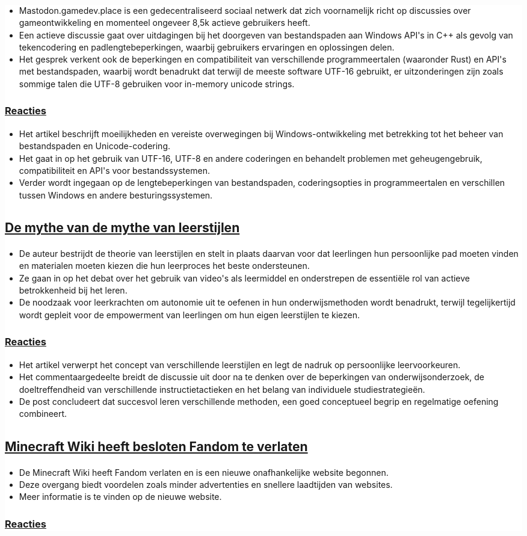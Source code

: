 - Mastodon.gamedev.place is een gedecentraliseerd sociaal netwerk dat zich voornamelijk richt op discussies over gameontwikkeling en momenteel ongeveer 8,5k actieve gebruikers heeft.
- Een actieve discussie gaat over uitdagingen bij het doorgeven van bestandspaden aan Windows API's in C++ als gevolg van tekencodering en padlengtebeperkingen, waarbij gebruikers ervaringen en oplossingen delen.
- Het gesprek verkent ook de beperkingen en compatibiliteit van verschillende programmeertalen (waaronder Rust) en API's met bestandspaden, waarbij wordt benadrukt dat terwijl de meeste software UTF-16 gebruikt, er uitzonderingen zijn zoals sommige talen die UTF-8 gebruiken voor in-memory unicode strings.

### [Reacties](https://news.ycombinator.com/item?id=37632232)

- Het artikel beschrijft moeilijkheden en vereiste overwegingen bij Windows-ontwikkeling met betrekking tot het beheer van bestandspaden en Unicode-codering.
- Het gaat in op het gebruik van UTF-16, UTF-8 en andere coderingen en behandelt problemen met geheugengebruik, compatibiliteit en API's voor bestandssystemen.
- Verder wordt ingegaan op de lengtebeperkingen van bestandspaden, coderingsopties in programmeertalen en verschillen tussen Windows en andere besturingssystemen.

## [De mythe van de mythe van leerstijlen](https://nedbatchelder.com/blog/202309/the_myth_of_the_myth_of_learning_styles.html)

- De auteur bestrijdt de theorie van leerstijlen en stelt in plaats daarvan voor dat leerlingen hun persoonlijke pad moeten vinden en materialen moeten kiezen die hun leerproces het beste ondersteunen.
- Ze gaan in op het debat over het gebruik van video's als leermiddel en onderstrepen de essentiële rol van actieve betrokkenheid bij het leren.
- De noodzaak voor leerkrachten om autonomie uit te oefenen in hun onderwijsmethoden wordt benadrukt, terwijl tegelijkertijd wordt gepleit voor de empowerment van leerlingen om hun eigen leerstijlen te kiezen.

### [Reacties](https://news.ycombinator.com/item?id=37632174)

- Het artikel verwerpt het concept van verschillende leerstijlen en legt de nadruk op persoonlijke leervoorkeuren.
- Het commentaargedeelte breidt de discussie uit door na te denken over de beperkingen van onderwijsonderzoek, de doeltreffendheid van verschillende instructietactieken en het belang van individuele studiestrategieën.
- De post concludeert dat succesvol leren verschillende methoden, een goed conceptueel begrip en regelmatige oefening combineert.

## [Minecraft Wiki heeft besloten Fandom te verlaten](https://twitter.com/MinecraftWikiEN/status/1706004078206103965)

- De Minecraft Wiki heeft Fandom verlaten en is een nieuwe onafhankelijke website begonnen.
- Deze overgang biedt voordelen zoals minder advertenties en snellere laadtijden van websites.
- Meer informatie is te vinden op de nieuwe website.

### [Reacties](https://news.ycombinator.com/item?id=37635939)
